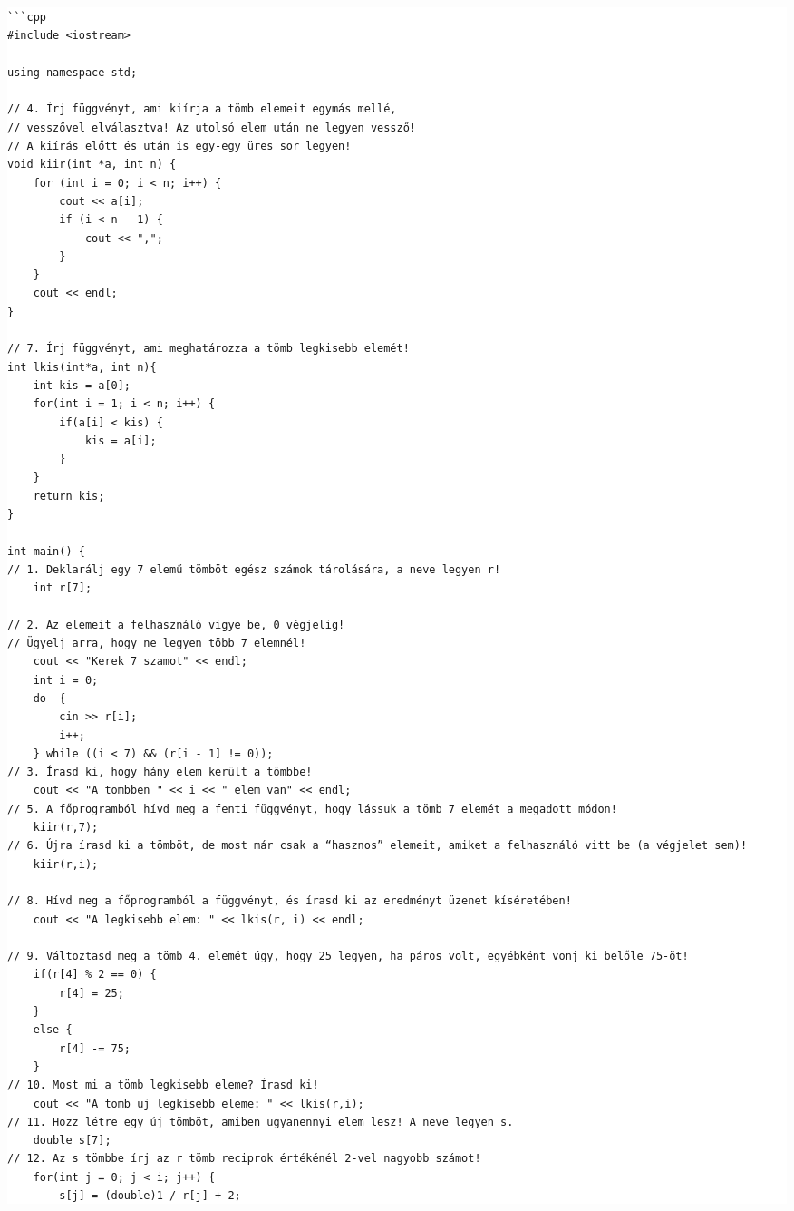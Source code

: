     ```cpp
    #include <iostream>

    using namespace std;

    // 4. Írj függvényt, ami kiírja a tömb elemeit egymás mellé, 
    // vesszővel elválasztva! Az utolsó elem után ne legyen vessző! 
    // A kiírás előtt és után is egy-egy üres sor legyen! 
    void kiir(int *a, int n) {
        for (int i = 0; i < n; i++) {
            cout << a[i];
            if (i < n - 1) {
                cout << ",";
            }
        }
        cout << endl;
    }

    // 7. Írj függvényt, ami meghatározza a tömb legkisebb elemét! 
    int lkis(int*a, int n){
        int kis = a[0];
        for(int i = 1; i < n; i++) {
            if(a[i] < kis) {
                kis = a[i];
            }
        }
        return kis;
    }

    int main() {
    // 1. Deklarálj egy 7 elemű tömböt egész számok tárolására, a neve legyen r!
        int r[7];

    // 2. Az elemeit a felhasználó vigye be, 0 végjelig! 
    // Ügyelj arra, hogy ne legyen több 7 elemnél! 
        cout << "Kerek 7 szamot" << endl;
        int i = 0;
        do  {
            cin >> r[i];
            i++;
        } while ((i < 7) && (r[i - 1] != 0));
    // 3. Írasd ki, hogy hány elem került a tömbbe!
        cout << "A tombben " << i << " elem van" << endl;
    // 5. A főprogramból hívd meg a fenti függvényt, hogy lássuk a tömb 7 elemét a megadott módon!
        kiir(r,7);
    // 6. Újra írasd ki a tömböt, de most már csak a “hasznos” elemeit, amiket a felhasználó vitt be (a végjelet sem)!
        kiir(r,i);

    // 8. Hívd meg a főprogramból a függvényt, és írasd ki az eredményt üzenet kíséretében!
        cout << "A legkisebb elem: " << lkis(r, i) << endl;

    // 9. Változtasd meg a tömb 4. elemét úgy, hogy 25 legyen, ha páros volt, egyébként vonj ki belőle 75-öt!
        if(r[4] % 2 == 0) {
            r[4] = 25;
        }
        else {
            r[4] -= 75;
        }
    // 10. Most mi a tömb legkisebb eleme? Írasd ki!
        cout << "A tomb uj legkisebb eleme: " << lkis(r,i);
    // 11. Hozz létre egy új tömböt, amiben ugyanennyi elem lesz! A neve legyen s.
        double s[7];
    // 12. Az s tömbbe írj az r tömb reciprok értékénél 2-vel nagyobb számot!
        for(int j = 0; j < i; j++) {
            s[j] = (double)1 / r[j] + 2;